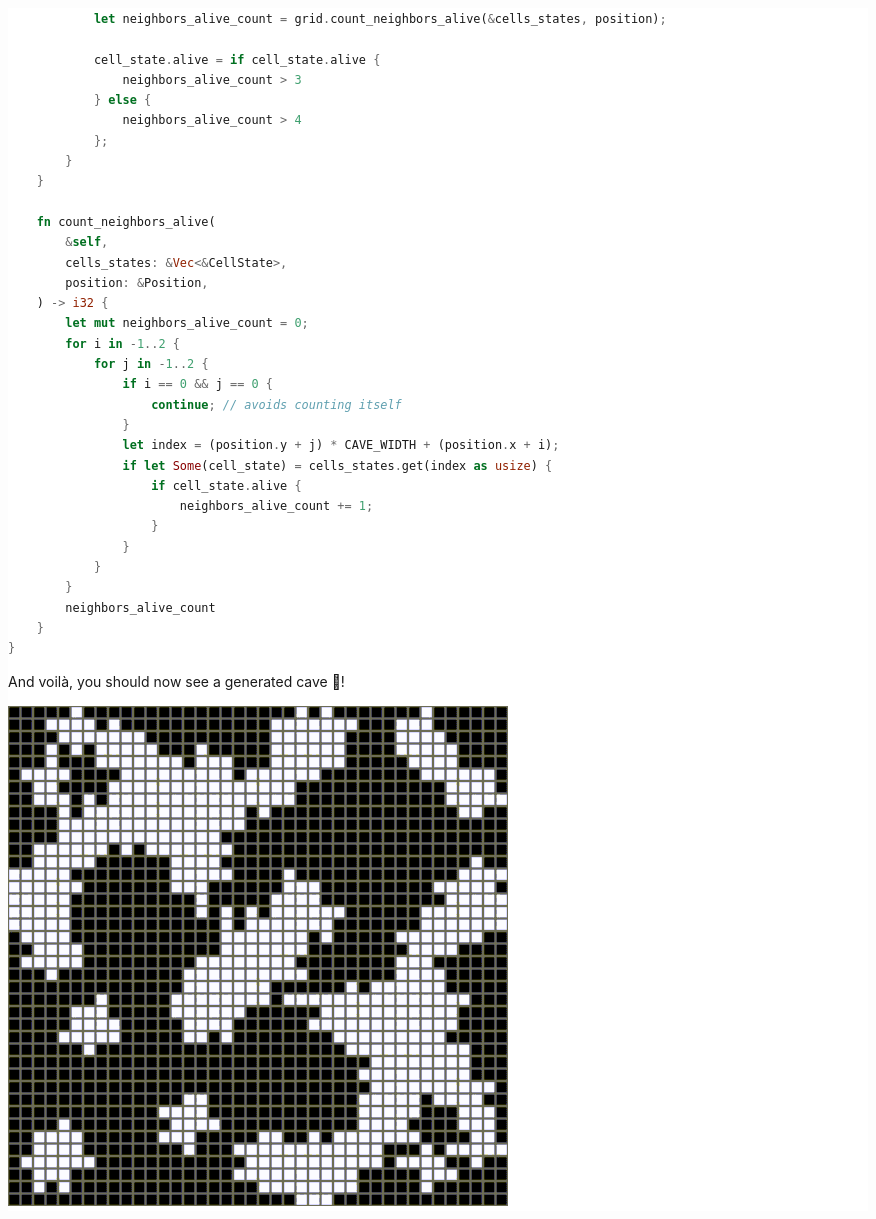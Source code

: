 ```rust
            let neighbors_alive_count = grid.count_neighbors_alive(&cells_states, position);

            cell_state.alive = if cell_state.alive {
                neighbors_alive_count > 3
            } else {
                neighbors_alive_count > 4
            };
        }
    }

    fn count_neighbors_alive(
        &self,
        cells_states: &Vec<&CellState>,
        position: &Position,
    ) -> i32 {
        let mut neighbors_alive_count = 0;
        for i in -1..2 {
            for j in -1..2 {
                if i == 0 && j == 0 {
                    continue; // avoids counting itself 
                }
                let index = (position.y + j) * CAVE_WIDTH + (position.x + i);
                if let Some(cell_state) = cells_states.get(index as usize) {
                    if cell_state.alive {
                        neighbors_alive_count += 1;
                    }
                }
            }
        }
        neighbors_alive_count
    }
}
```
And voilà, you should now see a generated cave 🎉!

![Cave Generator](cave-generator-final.gif#center)

